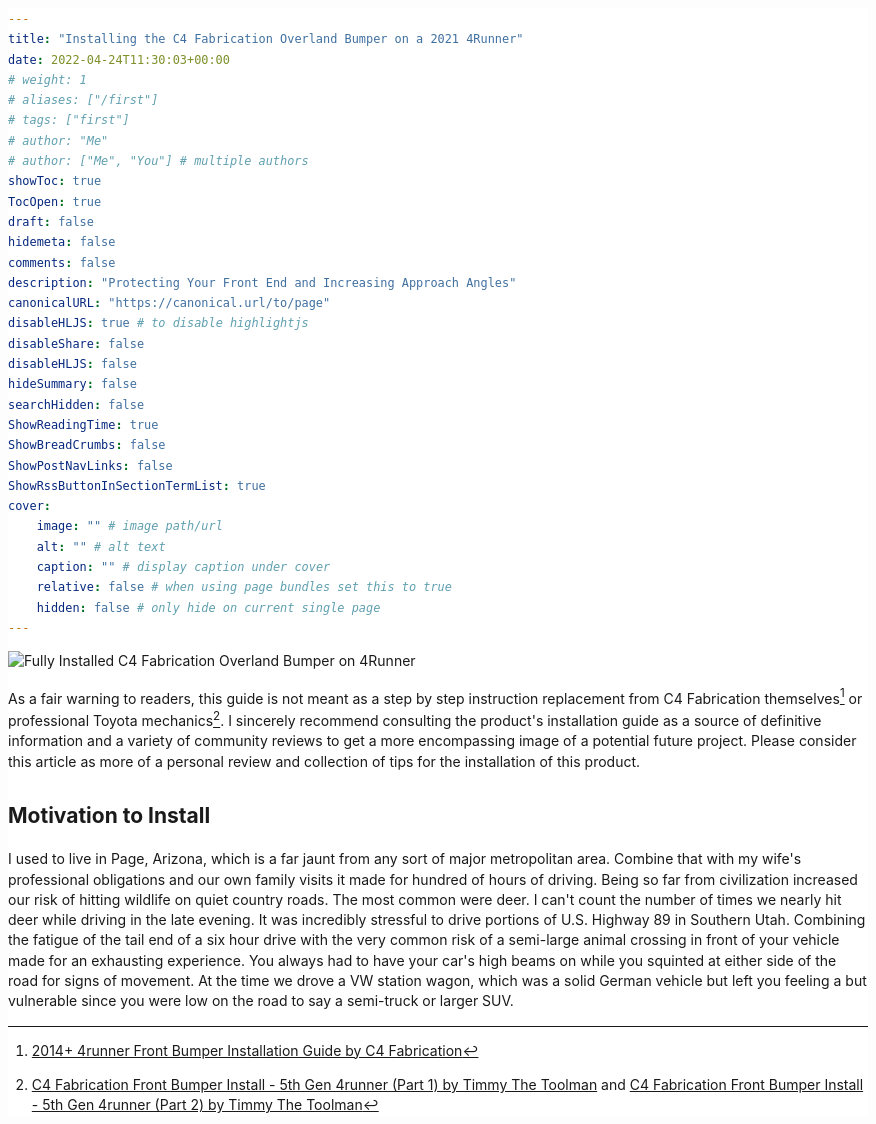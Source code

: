 ```yaml
---
title: "Installing the C4 Fabrication Overland Bumper on a 2021 4Runner"
date: 2022-04-24T11:30:03+00:00
# weight: 1
# aliases: ["/first"]
# tags: ["first"]
# author: "Me"
# author: ["Me", "You"] # multiple authors
showToc: true
TocOpen: true
draft: false
hidemeta: false
comments: false
description: "Protecting Your Front End and Increasing Approach Angles"
canonicalURL: "https://canonical.url/to/page"
disableHLJS: true # to disable highlightjs
disableShare: false
disableHLJS: false
hideSummary: false
searchHidden: false
ShowReadingTime: true
ShowBreadCrumbs: false
ShowPostNavLinks: false
ShowRssButtonInSectionTermList: true
cover:
    image: "" # image path/url
    alt: "" # alt text
    caption: "" # display caption under cover
    relative: false # when using page bundles set this to true
    hidden: false # only hide on current single page
---
```


![Fully Installed C4 Fabrication Overland Bumper on 4Runner](images/c4-bumper.jpg)

As a fair warning to readers, this guide is not meant as a step by step instruction replacement from C4 Fabrication themselves[^1] or professional Toyota mechanics[^2]. I sincerely recommend consulting the product's installation guide as a source of definitive information and a variety of community reviews to get a more encompassing image of a potential future project. Please consider this article as more of a personal review and collection of tips for the installation of this product.

## Motivation to Install

I used to live in Page, Arizona, which is a far jaunt from any sort of major metropolitan area. Combine that with my wife's professional obligations and our own family visits it made for hundred of hours of driving. Being so far from civilization increased our risk of hitting wildlife on quiet country roads. The most common were deer. I can't count the number of times we nearly hit deer while driving in the late evening. It was incredibly stressful to drive portions of U.S. Highway 89 in Southern Utah. Combining the fatigue of the tail end of a six hour drive with the very common risk of a semi-large animal crossing in front of your vehicle made for an exhausting experience. You always had to have your car's high beams on while you squinted at either side of the road for signs of movement. At the time we drove a VW station wagon, which was a solid German vehicle but left you feeling a but vulnerable since you were low on the road to say a semi-truck or larger SUV.


[^1]: [2014+ 4runner Front Bumper Installation Guide by C4 Fabrication](https://www.youtube.com/watch?v=w6GxuO_aKBk)
[^2]: [C4 Fabrication Front Bumper Install - 5th Gen 4runner (Part 1) by Timmy The Toolman](https://www.youtube.com/watch?v=s7NS5MPX73w) and [C4 Fabrication Front Bumper Install - 5th Gen 4runner (Part 2) by Timmy The Toolman](https://www.youtube.com/watch?v=vdFb4eIDUaE)
[^3]: [UDOT builds fence near Kanab to prevent car versus deer collisions] (https://www.ksl.com/article/25120824/udot-builds-fence-near-kanab-to-prevent-car-versus-deer-collisions)
[^4]: [U.S. Highway 89 Kanab-Paunsaugunt Wildlife Crossing and Existing Structures Research](https://trid.trb.org/view/1659701)
[^5]: [4Runner TSS Relocation Kit](https://c4fabrication.com/collections/4runner-2014/products/4runner-tss-relocation-kit)
[^6]: [How to Remove Toyota Inner Fender Clips](https://www.youtube.com/watch?v=Ob5ZahLgoVc)
[^7]: [Cowles T5602 Edge Trim](https://www.amazon.com/Cowles-T5602-Edge-Trim-Black/dp/B001EA0LJK?th=1)
[^8]: [MUYI Fog Light Connector](https://www.amazon.com/gp/product/B07CSPGVFJ/ref=ppx_yo_dt_b_asin_title_o09_s00?ie=UTF8&psc=1)